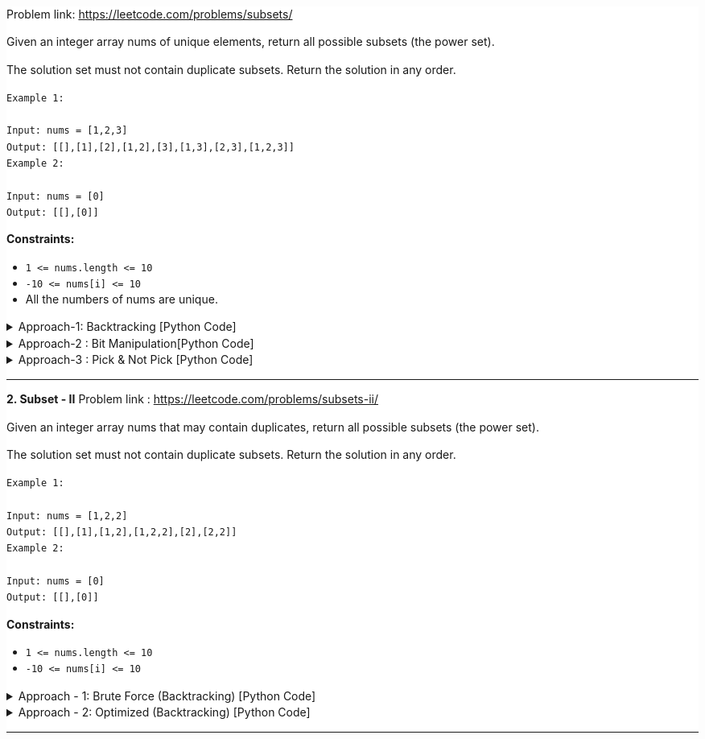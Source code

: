 Problem link: https://leetcode.com/problems/subsets/

Given an integer array nums of unique elements, return all possible subsets (the power set).

The solution set must not contain duplicate subsets. Return the solution in any order.

 
```
Example 1:

Input: nums = [1,2,3]
Output: [[],[1],[2],[1,2],[3],[1,3],[2,3],[1,2,3]]
Example 2:

Input: nums = [0]
Output: [[],[0]]
```

**Constraints:**

- `1 <= nums.length <= 10`
- `-10 <= nums[i] <= 10`
- All the numbers of nums are unique.

<details><summary>Approach-1: Backtracking [Python Code]</summary></details>

<details><summary>Approach-2 : Bit Manipulation[Python Code]</summary></details>

<details><summary>Approach-3 : Pick & Not Pick [Python Code]</summary></details>

---

**2. Subset - II**
Problem link : https://leetcode.com/problems/subsets-ii/

Given an integer array nums that may contain duplicates, return all possible subsets (the power set).

The solution set must not contain duplicate subsets. Return the solution in any order.

 
```
Example 1:

Input: nums = [1,2,2]
Output: [[],[1],[1,2],[1,2,2],[2],[2,2]]
Example 2:

Input: nums = [0]
Output: [[],[0]]
```
**Constraints:**

- `1 <= nums.length <= 10`
- `-10 <= nums[i] <= 10`

<details><summary>Approach - 1: Brute Force (Backtracking) [Python Code]</summary></details>

<details><summary>Approach - 2: Optimized (Backtracking) [Python Code]</summary></details>

---
